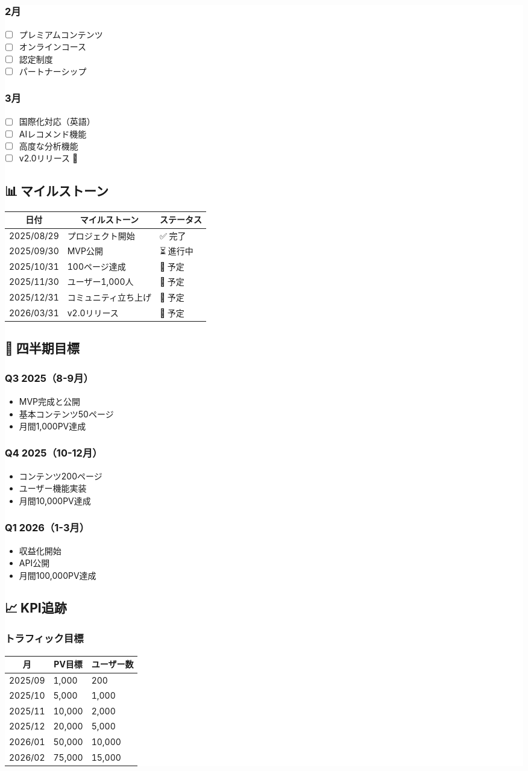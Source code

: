 ### 2月
- [ ] プレミアムコンテンツ
- [ ] オンラインコース
- [ ] 認定制度
- [ ] パートナーシップ

### 3月
- [ ] 国際化対応（英語）
- [ ] AIレコメンド機能
- [ ] 高度な分析機能
- [ ] v2.0リリース 🚀

## 📊 マイルストーン

| 日付 | マイルストーン | ステータス |
|------|--------------|-----------|
| 2025/08/29 | プロジェクト開始 | ✅ 完了 |
| 2025/09/30 | MVP公開 | ⏳ 進行中 |
| 2025/10/31 | 100ページ達成 | 📅 予定 |
| 2025/11/30 | ユーザー1,000人 | 📅 予定 |
| 2025/12/31 | コミュニティ立ち上げ | 📅 予定 |
| 2026/03/31 | v2.0リリース | 📅 予定 |

## 🎯 四半期目標

### Q3 2025（8-9月）
- MVP完成と公開
- 基本コンテンツ50ページ
- 月間1,000PV達成

### Q4 2025（10-12月）
- コンテンツ200ページ
- ユーザー機能実装
- 月間10,000PV達成

### Q1 2026（1-3月）
- 収益化開始
- API公開
- 月間100,000PV達成

## 📈 KPI追跡

### トラフィック目標
| 月 | PV目標 | ユーザー数 |
|----|--------|----------|
| 2025/09 | 1,000 | 200 |
| 2025/10 | 5,000 | 1,000 |
| 2025/11 | 10,000 | 2,000 |
| 2025/12 | 20,000 | 5,000 |
| 2026/01 | 50,000 | 10,000 |
| 2026/02 | 75,000 | 15,000 |